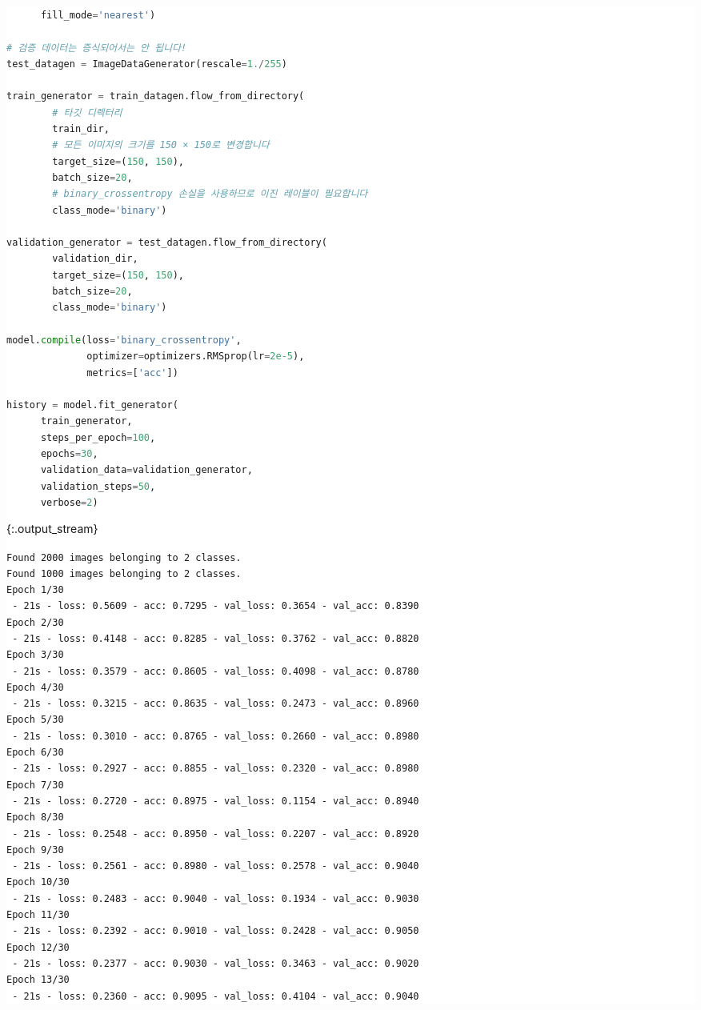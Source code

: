 ```python
      fill_mode='nearest')

# 검증 데이터는 증식되어서는 안 됩니다!
test_datagen = ImageDataGenerator(rescale=1./255)

train_generator = train_datagen.flow_from_directory(
        # 타깃 디렉터리
        train_dir,
        # 모든 이미지의 크기를 150 × 150로 변경합니다
        target_size=(150, 150),
        batch_size=20,
        # binary_crossentropy 손실을 사용하므로 이진 레이블이 필요합니다
        class_mode='binary')

validation_generator = test_datagen.flow_from_directory(
        validation_dir,
        target_size=(150, 150),
        batch_size=20,
        class_mode='binary')

model.compile(loss='binary_crossentropy',
              optimizer=optimizers.RMSprop(lr=2e-5),
              metrics=['acc'])

history = model.fit_generator(
      train_generator,
      steps_per_epoch=100,
      epochs=30,
      validation_data=validation_generator,
      validation_steps=50,
      verbose=2)
```
</div>

{:.output_stream}
```
Found 2000 images belonging to 2 classes.
Found 1000 images belonging to 2 classes.
Epoch 1/30
 - 21s - loss: 0.5609 - acc: 0.7295 - val_loss: 0.3654 - val_acc: 0.8390
Epoch 2/30
 - 21s - loss: 0.4148 - acc: 0.8285 - val_loss: 0.3762 - val_acc: 0.8820
Epoch 3/30
 - 21s - loss: 0.3579 - acc: 0.8605 - val_loss: 0.4098 - val_acc: 0.8780
Epoch 4/30
 - 21s - loss: 0.3215 - acc: 0.8635 - val_loss: 0.2473 - val_acc: 0.8960
Epoch 5/30
 - 21s - loss: 0.3010 - acc: 0.8765 - val_loss: 0.2660 - val_acc: 0.8980
Epoch 6/30
 - 21s - loss: 0.2927 - acc: 0.8855 - val_loss: 0.2320 - val_acc: 0.8980
Epoch 7/30
 - 21s - loss: 0.2720 - acc: 0.8975 - val_loss: 0.1154 - val_acc: 0.8940
Epoch 8/30
 - 21s - loss: 0.2548 - acc: 0.8950 - val_loss: 0.2207 - val_acc: 0.8920
Epoch 9/30
 - 21s - loss: 0.2561 - acc: 0.8980 - val_loss: 0.2578 - val_acc: 0.9040
Epoch 10/30
 - 21s - loss: 0.2483 - acc: 0.9040 - val_loss: 0.1934 - val_acc: 0.9030
Epoch 11/30
 - 21s - loss: 0.2392 - acc: 0.9010 - val_loss: 0.2428 - val_acc: 0.9050
Epoch 12/30
 - 21s - loss: 0.2377 - acc: 0.9030 - val_loss: 0.3463 - val_acc: 0.9020
Epoch 13/30
 - 21s - loss: 0.2360 - acc: 0.9095 - val_loss: 0.4104 - val_acc: 0.9040
```

[^1]: Karen Simonyan and Andrew Zisserman, “Very Deep Convolutional Networks for Large-Scale Image Recognition,” arXiv (2014), https://arxiv.org/abs/1409.1556.
[^2]: keras.applications 아래의 모듈들은 Keras-Applications 패키지의 알리아스입니다. 이 패키지는 Keras와 함께 자동으로 설치됩니다. 본문에 나열된 것 이외에도 다음 모델들이 포함되어 있습니다.
[^3]: François Chollet, “Xception: Deep Learning with Depthwise Separable Convolutions,” arXiv (2016), <https://arxiv.org/abs/1610.02357>.  
[^4]: Christian Szegedy, et al. “Rethinking the Inception Architecture for Computer Vision,” arXiv (2015), <https://arxiv.org/abs/1512.00567>.  
[^5]: Kaiming He, et al. “Deep Residual Learning for Image Recognition,” arXiv (2015), <https://arxiv.org/abs/1512.03385>.  
[^6]: VGG19는 합성곱 층 16개, 완전 연결 층 3개로 이루어져 있습니다. VGG16은 합성곱 층 13개, 완전 연결 층이 3개입니다.  
[^7]: Andrew G. Howard, et al. “MobileNets: Efficient Convolutional Neural Networks for Mobile Vision Applications,” arXiv (2017), <https://arxiv.org/abs/1704.04861>.
[^8]: `include_top`이 기본값 True이면 합성곱 층 위에 완전 연결 층이 추가되기 때문에 `input_shape`이 원본 모델과 동일한 `(224, 224, 3)`이 되어야 합니다.
[^9]: 케라스에서 신경망을 위한 가장 상위 클래스인 `Layer` 클래스를 상속하여 `keras.layers` 아래의 층들이 구현됩니다. 또 `Layer` 클래스를 상속한 `Network` 클래스가 비순환 유향 그래프를 구현하고 `Network` 클래스를 상속한 `Model` 클래스는 신경망의 훈련 과정을 구현합니다. 따라서 `Model` 클래스를 상속한 `Sequential` 클래스는 층은 물론 다른 모델도 추가할 수 있습니다.
[^10]: 예를 들어 `block1_conv1` 층의 경우 윈도우 크기가 3×3, 입력 채널의 깊이가 3, 필터의 개수가 64개이므로 가중치 행렬의 크기는 `(3, 3, 3, 64)`가 됩니다. 편향은 필터마다 하나씩 필요하므로 `(64,)`의 크기를 가집니다. 모델의 `trainable_weights` 속성을 출력하면 전체 가중치 크기를 확인할 수 있습니다.
[^11]: 4.5.5절에서 설명했듯이 정확도를 직접 최적화할 수 없고 크로스엔트로피 같은 대리 손실 함수(surrogate loss function)를 사용하기 때문에 이런 현상이 발생할 수 있습니다.